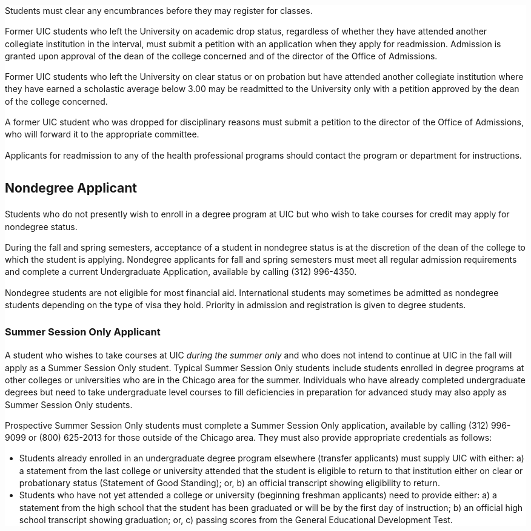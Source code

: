 Students must clear any encumbrances before they may register for classes.

Former UIC students who left the University on academic drop status,
regardless of whether they have attended another collegiate institution in the
interval, must submit a petition with an application when they apply for
readmission. Admission is granted upon approval of the dean of the college
concerned and of the director of the Office of Admissions.

Former UIC students who left the University on clear status or on probation
but have attended another collegiate institution where they have earned a
scholastic average below 3.00 may be readmitted to the University only with a
petition approved by the dean of the college concerned.

A former UIC student who was dropped for disciplinary reasons must submit a
petition to the director of the Office of Admissions, who will forward it to
the appropriate committee.

Applicants for readmission to any of the health professional programs should
contact the program or department for instructions.

## Nondegree Applicant

Students who do not presently wish to enroll in a degree program at UIC but
who wish to take courses for credit may apply for nondegree status.

During the fall and spring semesters, acceptance of a student in nondegree
status is at the discretion of the dean of the college to which the student is
applying. Nondegree applicants for fall and spring semesters must meet all
regular admission requirements and complete a current Undergraduate
Application, available by calling (312) 996-4350.

Nondegree students are not eligible for most financial aid. International
students may sometimes be admitted as nondegree students depending on the type
of visa they hold. Priority in admission and registration is given to degree
students.

### Summer Session Only Applicant

A student who wishes to take courses at UIC _during the summer only_ and who
does not intend to continue at UIC in the fall will apply as a Summer Session
Only student. Typical Summer Session Only students include students enrolled
in degree programs at other colleges or universities who are in the Chicago
area for the summer. Individuals who have already completed undergraduate
degrees but need to take undergraduate level courses to fill deficiencies in
preparation for advanced study may also apply as Summer Session Only students.

Prospective Summer Session Only students must complete a Summer Session Only
application, available by calling (312) 996-9099 or (800) 625-2013 for those
outside of the Chicago area. They must also provide appropriate credentials as
follows:

  * Students already enrolled in an undergraduate degree program elsewhere (transfer applicants) must supply UIC with either: a) a statement from the last college or university attended that the student is eligible to return to that institution either on clear or probationary status (Statement of Good Standing); or, b) an official transcript showing eligibility to return.
  * Students who have not yet attended a college or university (beginning freshman applicants) need to provide either: a) a statement from the high school that the student has been graduated or will be by the first day of instruction; b) an official high school transcript showing graduation; or, c) passing scores from the General Educational Development Test.
